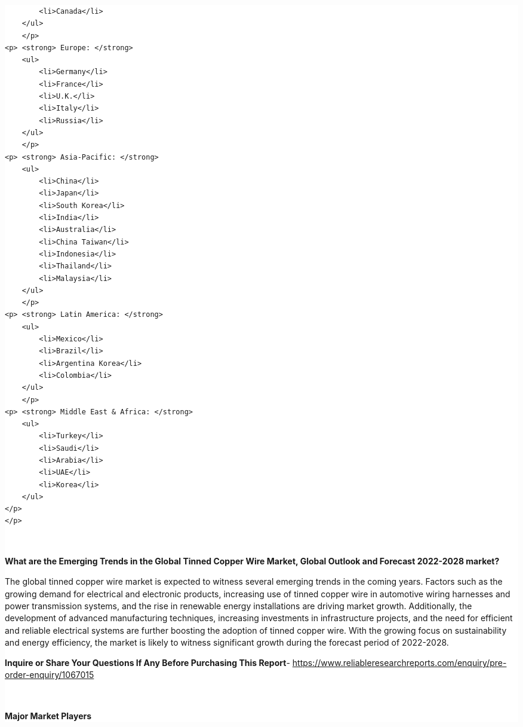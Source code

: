             <li>Canada</li>
        </ul>
        </p> 
    <p> <strong> Europe: </strong>
        <ul>
            <li>Germany</li>
            <li>France</li>
            <li>U.K.</li>
            <li>Italy</li>
            <li>Russia</li>
        </ul>
        </p> 
    <p> <strong> Asia-Pacific: </strong>
        <ul>
            <li>China</li>
            <li>Japan</li>
            <li>South Korea</li>
            <li>India</li>
            <li>Australia</li>
            <li>China Taiwan</li>
            <li>Indonesia</li>
            <li>Thailand</li>
            <li>Malaysia</li>
        </ul>
        </p> 
    <p> <strong> Latin America: </strong>
        <ul>
            <li>Mexico</li>
            <li>Brazil</li>
            <li>Argentina Korea</li>
            <li>Colombia</li>
        </ul>
        </p> 
    <p> <strong> Middle East & Africa: </strong>
        <ul>
            <li>Turkey</li>
            <li>Saudi</li>
            <li>Arabia</li>
            <li>UAE</li>
            <li>Korea</li>
        </ul>
    </p>
    </p>
<p>&nbsp;</p>
<p><strong>What are the Emerging Trends in the Global Tinned Copper Wire Market, Global Outlook and Forecast 2022-2028 market?</strong></p>
<p><p>The global tinned copper wire market is expected to witness several emerging trends in the coming years. Factors such as the growing demand for electrical and electronic products, increasing use of tinned copper wire in automotive wiring harnesses and power transmission systems, and the rise in renewable energy installations are driving market growth. Additionally, the development of advanced manufacturing techniques, increasing investments in infrastructure projects, and the need for efficient and reliable electrical systems are further boosting the adoption of tinned copper wire. With the growing focus on sustainability and energy efficiency, the market is likely to witness significant growth during the forecast period of 2022-2028.</p></p>
<p><strong>Inquire or Share Your Questions If Any Before Purchasing This Report</strong>- <a href="https://www.reliableresearchreports.com/enquiry/pre-order-enquiry/1067015">https://www.reliableresearchreports.com/enquiry/pre-order-enquiry/1067015</a></p>
<p>&nbsp;</p>
<p><strong>Major Market Players</strong></p>